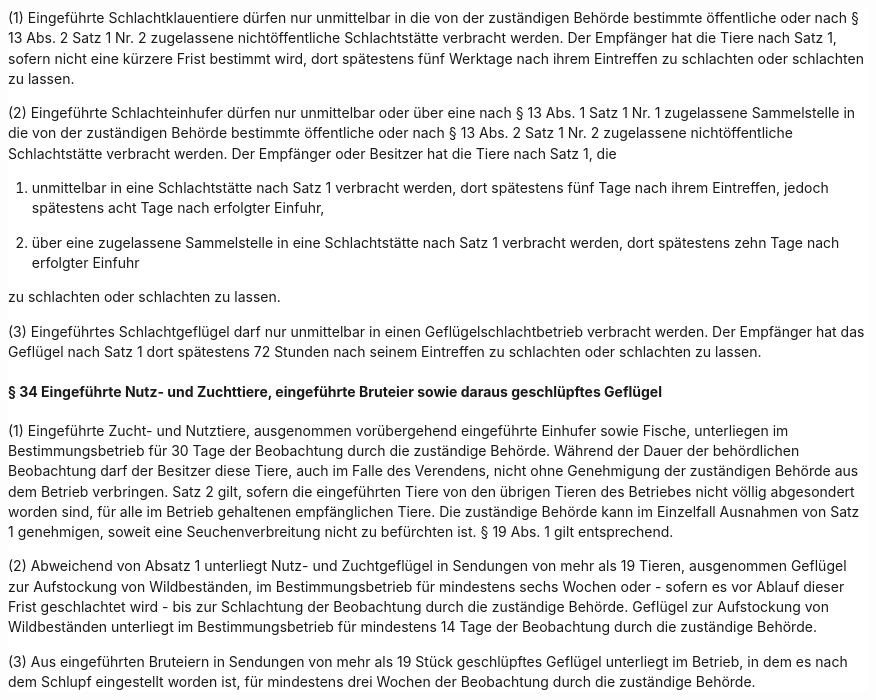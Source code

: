 (1) Eingeführte Schlachtklauentiere dürfen nur unmittelbar in die von
der zuständigen Behörde bestimmte öffentliche oder nach § 13 Abs. 2
Satz 1 Nr. 2 zugelassene nichtöffentliche Schlachtstätte verbracht
werden. Der Empfänger hat die Tiere nach Satz 1, sofern nicht eine
kürzere Frist bestimmt wird, dort spätestens fünf Werktage nach ihrem
Eintreffen zu schlachten oder schlachten zu lassen.

(2) Eingeführte Schlachteinhufer dürfen nur unmittelbar oder über eine
nach § 13 Abs. 1 Satz 1 Nr. 1 zugelassene Sammelstelle in die von der
zuständigen Behörde bestimmte öffentliche oder nach § 13 Abs. 2 Satz 1
Nr. 2 zugelassene nichtöffentliche Schlachtstätte verbracht werden.
Der Empfänger oder Besitzer hat die Tiere nach Satz 1, die

1.  unmittelbar in eine Schlachtstätte nach Satz 1 verbracht werden, dort
    spätestens fünf Tage nach ihrem Eintreffen, jedoch spätestens acht
    Tage nach erfolgter Einfuhr,


2.  über eine zugelassene Sammelstelle in eine Schlachtstätte nach Satz 1
    verbracht werden, dort spätestens zehn Tage nach erfolgter Einfuhr



zu schlachten oder schlachten zu lassen.

(3) Eingeführtes Schlachtgeflügel darf nur unmittelbar in einen
Geflügelschlachtbetrieb verbracht werden. Der Empfänger hat das
Geflügel nach Satz 1 dort spätestens 72 Stunden nach seinem Eintreffen
zu schlachten oder schlachten zu lassen.


#### § 34 Eingeführte Nutz- und Zuchttiere, eingeführte Bruteier sowie daraus geschlüpftes Geflügel

(1) Eingeführte Zucht- und Nutztiere, ausgenommen vorübergehend
eingeführte Einhufer sowie Fische, unterliegen im Bestimmungsbetrieb
für 30 Tage der Beobachtung durch die zuständige Behörde. Während der
Dauer der behördlichen Beobachtung darf der Besitzer diese Tiere, auch
im Falle des Verendens, nicht ohne Genehmigung der zuständigen Behörde
aus dem Betrieb verbringen. Satz 2 gilt, sofern die eingeführten Tiere
von den übrigen Tieren des Betriebes nicht völlig abgesondert worden
sind, für alle im Betrieb gehaltenen empfänglichen Tiere. Die
zuständige Behörde kann im Einzelfall Ausnahmen von Satz 1 genehmigen,
soweit eine Seuchenverbreitung nicht zu befürchten ist. § 19 Abs. 1
gilt entsprechend.

(2) Abweichend von Absatz 1 unterliegt Nutz- und Zuchtgeflügel in
Sendungen von mehr als 19 Tieren, ausgenommen Geflügel zur Aufstockung
von Wildbeständen, im Bestimmungsbetrieb für mindestens sechs Wochen
oder - sofern es vor Ablauf dieser Frist geschlachtet wird - bis zur
Schlachtung der Beobachtung durch die zuständige Behörde. Geflügel zur
Aufstockung von Wildbeständen unterliegt im Bestimmungsbetrieb für
mindestens 14 Tage der Beobachtung durch die zuständige Behörde.

(3) Aus eingeführten Bruteiern in Sendungen von mehr als 19 Stück
geschlüpftes Geflügel unterliegt im Betrieb, in dem es nach dem
Schlupf eingestellt worden ist, für mindestens drei Wochen der
Beobachtung durch die zuständige Behörde.
